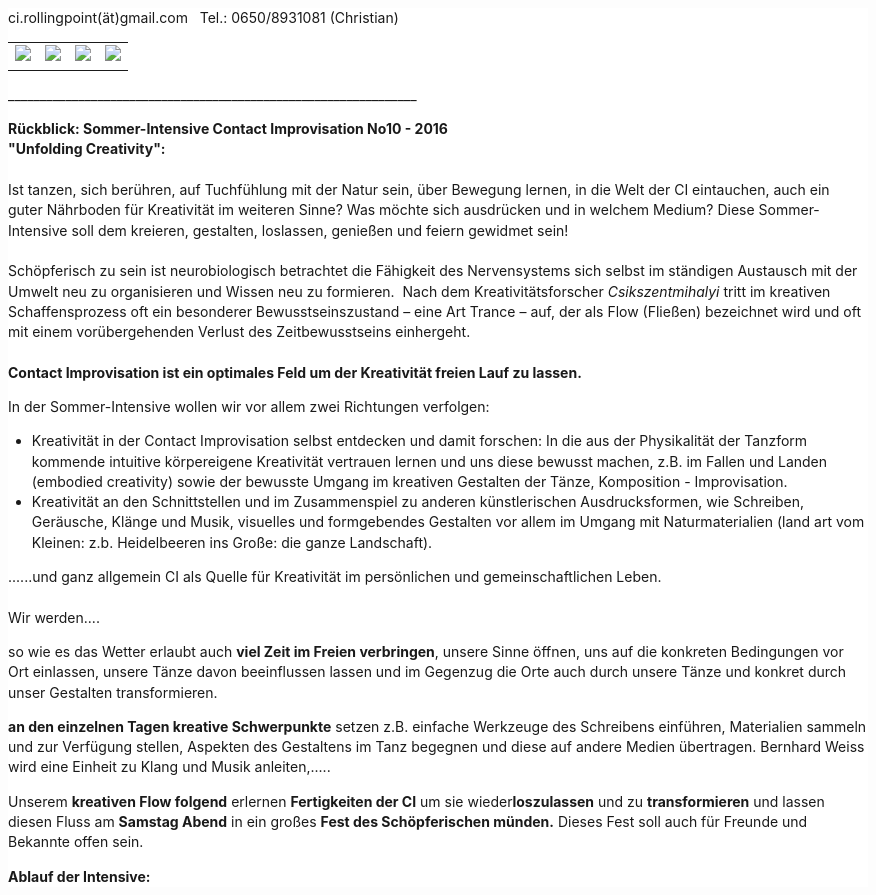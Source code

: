ci.rollingpoint(ät)gmail.com   Tel.: 0650/8931081 (Christian)

|                                                                                                                                                                             |                                                                                                                                                                               |                                                                                                                                                                   |                                                                                                                                                                       |
| --------------------------------------------------------------------------------------------------------------------------------------------------------------------------- | ----------------------------------------------------------------------------------------------------------------------------------------------------------------------------- | ----------------------------------------------------------------------------------------------------------------------------------------------------------------- | --------------------------------------------------------------------------------------------------------------------------------------------------------------------- |
| [![](http://www.rollingpoint.at/contents/galleries/Sommerk1/thumbnails/3_christ..jpg)](http://www.rollingpoint.at/images.php?src=contents/galleries/Sommerk1/3_christ..jpg) | [![](http://www.rollingpoint.at/contents/galleries/Sommerk1/thumbnails/2_wanderin.jpg)](http://www.rollingpoint.at/images.php?src=contents/galleries/Sommerk1/2_wanderin.jpg) | [![](http://www.rollingpoint.at/contents/galleries/Sommerk1/thumbnails/1_ts.jpg)](http://www.rollingpoint.at/images.php?src=contents/galleries/Sommerk1/1_ts.jpg) | [![](http://www.rollingpoint.at/contents/galleries/Sommerk1/thumbnails/4_maxi.jpg)](http://www.rollingpoint.at/images.php?src=contents/galleries/Sommerk1/4_maxi.jpg) |

\_\_\_\_\_\_\_\_\_\_\_\_\_\_\_\_\_\_\_\_\_\_\_\_\_\_\_\_\_\_\_\_\_\_\_\_\_\_\_\_\_\_\_\_\_\_\_\_\_\_\_\_\_\_\_\_\_\_\_\_\_\_\_\_

**Rückblick: Sommer-Intensive Contact Improvisation No10 - 2016\
"Unfolding Creativity":**\
\
Ist tanzen, sich berühren, auf Tuchfühlung mit der Natur sein, über Bewegung lernen, in die Welt der CI eintauchen, auch ein guter Nährboden für Kreativität im weiteren Sinne? Was möchte sich ausdrücken und in welchem Medium? Diese Sommer-Intensive soll dem kreieren, gestalten, loslassen, genießen und feiern gewidmet sein!\
\
Schöpferisch zu sein ist neurobiologisch betrachtet die Fähigkeit des Nervensystems sich selbst im ständigen Austausch mit der Umwelt neu zu organisieren und Wissen neu zu formieren.  Nach dem Kreativitätsforscher *Csikszentmihalyi* tritt im kreativen Schaffensprozess oft ein besonderer Bewusstseinszustand – eine Art Trance – auf, der als Flow (Fließen) bezeichnet wird und oft mit einem vorübergehenden Verlust des Zeitbewusstseins einhergeht. \
\
**Contact Improvisation ist ein optimales Feld um der Kreativität freien Lauf zu lassen.**

In der Sommer-Intensive wollen wir vor allem zwei Richtungen verfolgen:

* Kreativität in der Contact Improvisation selbst entdecken und damit forschen: In die aus der Physikalität der Tanzform kommende intuitive körpereigene Kreativität vertrauen lernen und uns diese bewusst machen, z.B. im Fallen und Landen (embodied creativity) sowie der bewusste Umgang im kreativen Gestalten der Tänze, Komposition - Improvisation.
* Kreativität an den Schnittstellen und im Zusammenspiel zu anderen künstlerischen Ausdrucksformen, wie Schreiben, Geräusche, Klänge und Musik, visuelles und formgebendes Gestalten vor allem im Umgang mit Naturmaterialien (land art vom Kleinen: z.b. Heidelbeeren ins Große: die ganze Landschaft).

......und ganz allgemein CI als Quelle für Kreativität im persönlichen und gemeinschaftlichen Leben.\
\
Wir werden....

so wie es das Wetter erlaubt auch **viel Zeit im Freien verbringen**, unsere Sinne öffnen, uns auf die konkreten Bedingungen vor Ort einlassen, unsere Tänze davon beeinflussen lassen und im Gegenzug die Orte auch durch unsere Tänze und konkret durch unser Gestalten transformieren.

**an den einzelnen Tagen kreative Schwerpunkte** setzen z.B. einfache Werkzeuge des Schreibens einführen, Materialien sammeln und zur Verfügung stellen, Aspekten des Gestaltens im Tanz begegnen und diese auf andere Medien übertragen. Bernhard Weiss wird eine Einheit zu Klang und Musik anleiten,.....

Unserem **kreativen Flow folgend** erlernen **Fertigkeiten der CI** um sie wieder**loszulassen** und zu **transformieren** und lassen diesen Fluss am **Samstag Abend** in ein großes **Fest des Schöpferischen münden.** Dieses Fest soll auch für Freunde und Bekannte offen sein.

**Ablauf der Intensive:**
